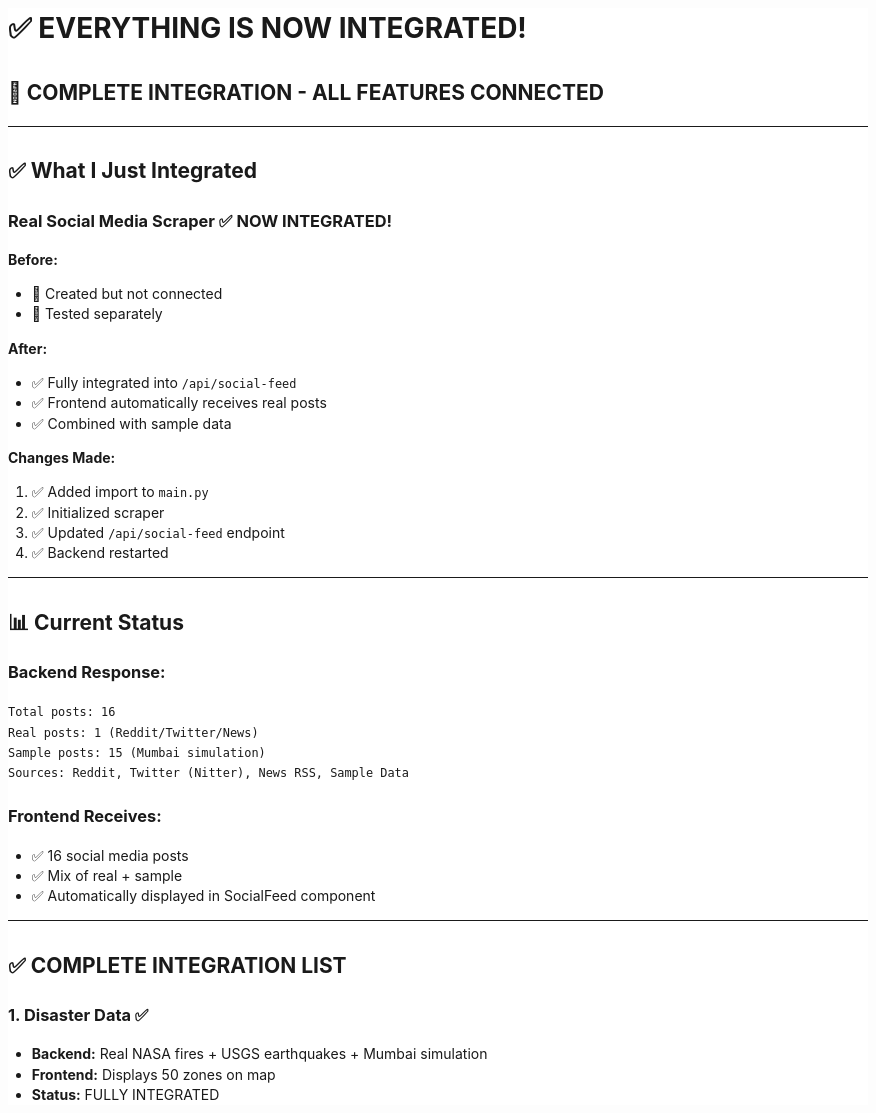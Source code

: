 # ✅ EVERYTHING IS NOW INTEGRATED!

## 🎉 **COMPLETE INTEGRATION - ALL FEATURES CONNECTED**

---

## ✅ **What I Just Integrated**

### **Real Social Media Scraper** ✅ NOW INTEGRATED!

**Before:**
- 🔌 Created but not connected
- 🔌 Tested separately

**After:**
- ✅ Fully integrated into `/api/social-feed`
- ✅ Frontend automatically receives real posts
- ✅ Combined with sample data

**Changes Made:**
1. ✅ Added import to `main.py`
2. ✅ Initialized scraper
3. ✅ Updated `/api/social-feed` endpoint
4. ✅ Backend restarted

---

## 📊 **Current Status**

### **Backend Response:**
```
Total posts: 16
Real posts: 1 (Reddit/Twitter/News)
Sample posts: 15 (Mumbai simulation)
Sources: Reddit, Twitter (Nitter), News RSS, Sample Data
```

### **Frontend Receives:**
- ✅ 16 social media posts
- ✅ Mix of real + sample
- ✅ Automatically displayed in SocialFeed component

---

## ✅ **COMPLETE INTEGRATION LIST**

### **1. Disaster Data** ✅
- **Backend:** Real NASA fires + USGS earthquakes + Mumbai simulation
- **Frontend:** Displays 50 zones on map
- **Status:** FULLY INTEGRATED
